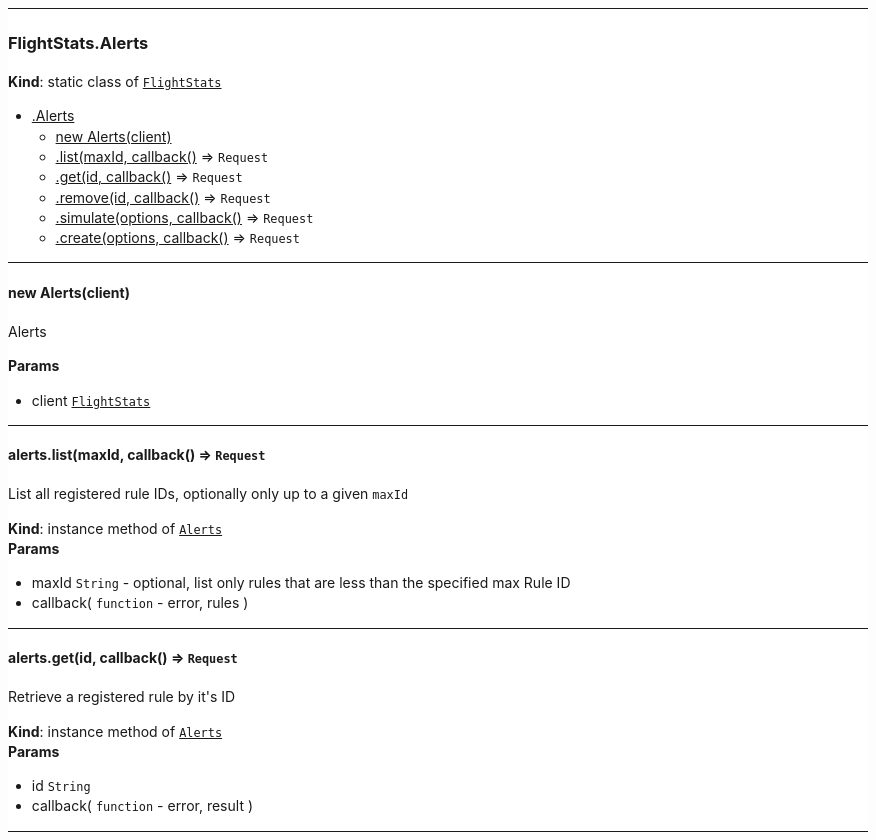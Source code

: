 
* * *

<a name="FlightStats.Alerts"></a>

### FlightStats.Alerts
**Kind**: static class of [<code>FlightStats</code>](#FlightStats)  

* [.Alerts](#FlightStats.Alerts)
    * [new Alerts(client)](#new_FlightStats.Alerts_new)
    * [.list(maxId, callback()](#FlightStats.Alerts+list) ⇒ <code>Request</code>
    * [.get(id, callback()](#FlightStats.Alerts+get) ⇒ <code>Request</code>
    * [.remove(id, callback()](#FlightStats.Alerts+remove) ⇒ <code>Request</code>
    * [.simulate(options, callback()](#FlightStats.Alerts+simulate) ⇒ <code>Request</code>
    * [.create(options, callback()](#FlightStats.Alerts+create) ⇒ <code>Request</code>


* * *

<a name="new_FlightStats.Alerts_new"></a>

#### new Alerts(client)
Alerts

**Params**

- client [<code>FlightStats</code>](#FlightStats)


* * *

<a name="FlightStats.Alerts+list"></a>

#### alerts.list(maxId, callback() ⇒ <code>Request</code>
List all registered rule IDs,
optionally only up to a given `maxId`

**Kind**: instance method of [<code>Alerts</code>](#FlightStats.Alerts)  
**Params**

- maxId <code>String</code> - optional, list only rules that are less than the specified max Rule ID
- callback( <code>function</code> - error, rules )


* * *

<a name="FlightStats.Alerts+get"></a>

#### alerts.get(id, callback() ⇒ <code>Request</code>
Retrieve a registered rule by it's ID

**Kind**: instance method of [<code>Alerts</code>](#FlightStats.Alerts)  
**Params**

- id <code>String</code>
- callback( <code>function</code> - error, result )


* * *
